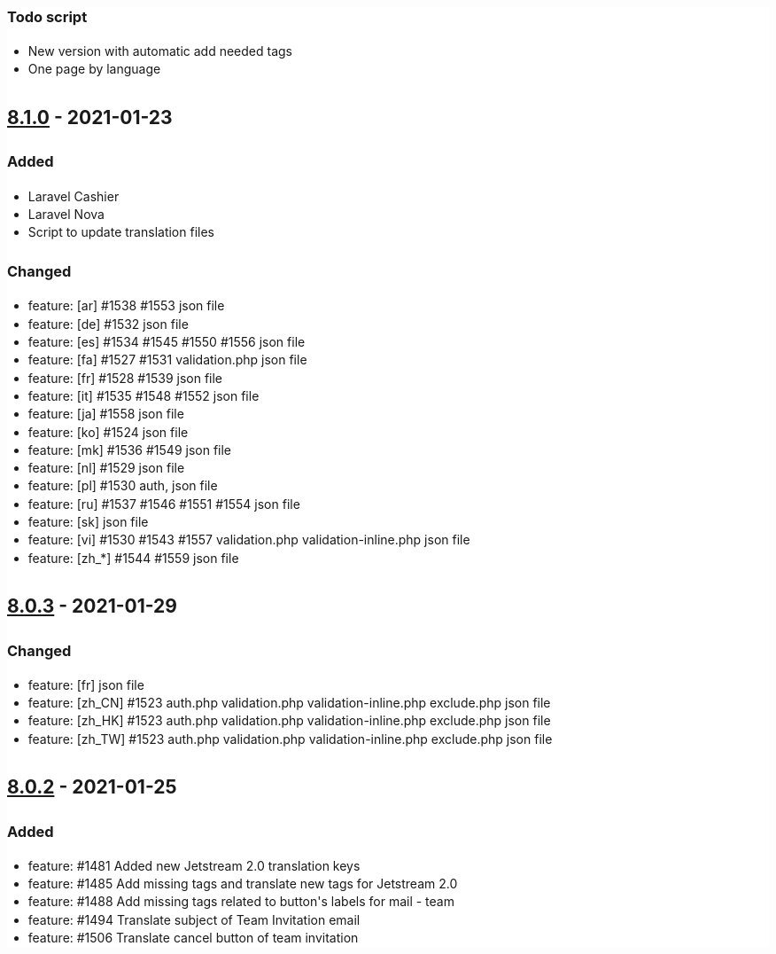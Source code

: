 ### Todo script

* New version with automatic add needed tags
* One page by language

## [8.1.0] - 2021-01-23

### Added

* Laravel Cashier
* Laravel Nova
* Script to update translation files

### Changed

* feature: [ar] #1538 #1553 json file
* feature: [de] #1532 json file
* feature: [es] #1534 #1545 #1550 #1556 json file
* feature: [fa] #1527 #1531 validation.php json file
* feature: [fr] #1528 #1539 json file
* feature: [it] #1535 #1548 #1552 json file
* feature: [ja] #1558 json file
* feature: [ko] #1524 json file
* feature: [mk] #1536 #1549 json file
* feature: [nl] #1529 json file
* feature: [pl] #1530 auth, json file
* feature: [ru] #1537 #1546 #1551 #1554 json file
* feature: [sk] json file
* feature: [vi] #1530 #1543 #1557 validation.php validation-inline.php json file
* feature: [zh_*] #1544 #1559 json file

## [8.0.3] - 2021-01-29

### Changed

* feature: [fr] json file
* feature: [zh_CN] #1523 auth.php validation.php validation-inline.php exclude.php json file
* feature: [zh_HK] #1523 auth.php validation.php validation-inline.php exclude.php json file
* feature: [zh_TW] #1523 auth.php validation.php validation-inline.php exclude.php json file

## [8.0.2] - 2021-01-25

### Added

* feature: #1481 Added new Jetstream 2.0 translation keys
* feature: #1485 Add missing tags and translate new tags for Jetstream 2.0
* feature: #1488 Add missing tags related to button's labels for mail - team
* feature: #1494 Translate subject of Team Invitation email
* feature: #1506 Translate cancel button of team invitation


[Unreleased]: https://github.com/caouecs/Laravel-lang/compare/10.1.7...master
[10.1.7]: https://github.com/caouecs/Laravel-lang/compare/10.1.6...10.1.6
[10.1.6]: https://github.com/caouecs/Laravel-lang/compare/10.1.5...10.1.6
[10.1.5]: https://github.com/caouecs/Laravel-lang/compare/10.1.4...10.1.5
[10.1.4]: https://github.com/caouecs/Laravel-lang/compare/10.1.3...10.1.4
[10.1.3]: https://github.com/caouecs/Laravel-lang/compare/10.1.2...10.1.3
[10.1.2]: https://github.com/caouecs/Laravel-lang/compare/10.1.1...10.1.2
[10.1.1]: https://github.com/caouecs/Laravel-lang/compare/10.1.0...10.1.1
[10.1.0]: https://github.com/caouecs/Laravel-lang/compare/10.0.2...10.1.0
[10.0.2]: https://github.com/caouecs/Laravel-lang/compare/10.0.1...10.0.2
[10.0.1]: https://github.com/caouecs/Laravel-lang/compare/10.0.0...10.0.1
[10.0.0]: https://github.com/caouecs/Laravel-lang/compare/9.1.2...10.0.0
[9.1.2]: https://github.com/caouecs/Laravel-lang/compare/9.1.1...9.1.2
[9.1.1]: https://github.com/caouecs/Laravel-lang/compare/9.1.0...9.1.1
[9.1.0]: https://github.com/caouecs/Laravel-lang/compare/9.0.1...9.1.0
[9.0.1]: https://github.com/caouecs/Laravel-lang/compare/9.0.0...9.0.1
[9.0.0]: https://github.com/caouecs/Laravel-lang/compare/8.1.3...9.0.0
[8.1.3]: https://github.com/caouecs/Laravel-lang/compare/8.1.2...8.1.3
[8.1.2]: https://github.com/caouecs/Laravel-lang/compare/8.1.1...8.1.2
[8.1.1]: https://github.com/caouecs/Laravel-lang/compare/8.1.0...8.1.1
[8.1.0]: https://github.com/caouecs/Laravel-lang/compare/8.0.3...8.1.0
[8.0.3]: https://github.com/caouecs/Laravel-lang/compare/8.0.2...8.0.3
[8.0.2]: https://github.com/caouecs/Laravel-lang/compare/8.0.1...8.0.2
[8.0.1]: https://github.com/caouecs/Laravel-lang/compare/8.0.0...8.0.1
[8.0.0]: https://github.com/caouecs/Laravel-lang/compare/7.0.9...8.0.0
[7.0.9]: https://github.com/caouecs/Laravel-lang/compare/7.0.8...7.0.9
[7.0.8]: https://github.com/caouecs/Laravel-lang/compare/7.0.7...7.0.8
[7.0.7]: https://github.com/caouecs/Laravel-lang/compare/7.0.6...7.0.7
[7.0.6]: https://github.com/caouecs/Laravel-lang/compare/7.0.5...7.0.6
[7.0.5]: https://github.com/caouecs/Laravel-lang/compare/7.0.4...7.0.5
[7.0.4]: https://github.com/caouecs/Laravel-lang/compare/7.0.3...7.0.4
[7.0.3]: https://github.com/caouecs/Laravel-lang/compare/7.0.2...7.0.3
[7.0.2]: https://github.com/caouecs/Laravel-lang/compare/7.0.1...7.0.2
[7.0.1]: https://github.com/caouecs/Laravel-lang/compare/7.0.0...7.0.1
[7.0.0]: https://github.com/caouecs/Laravel-lang/compare/6.1.4...7.0.0